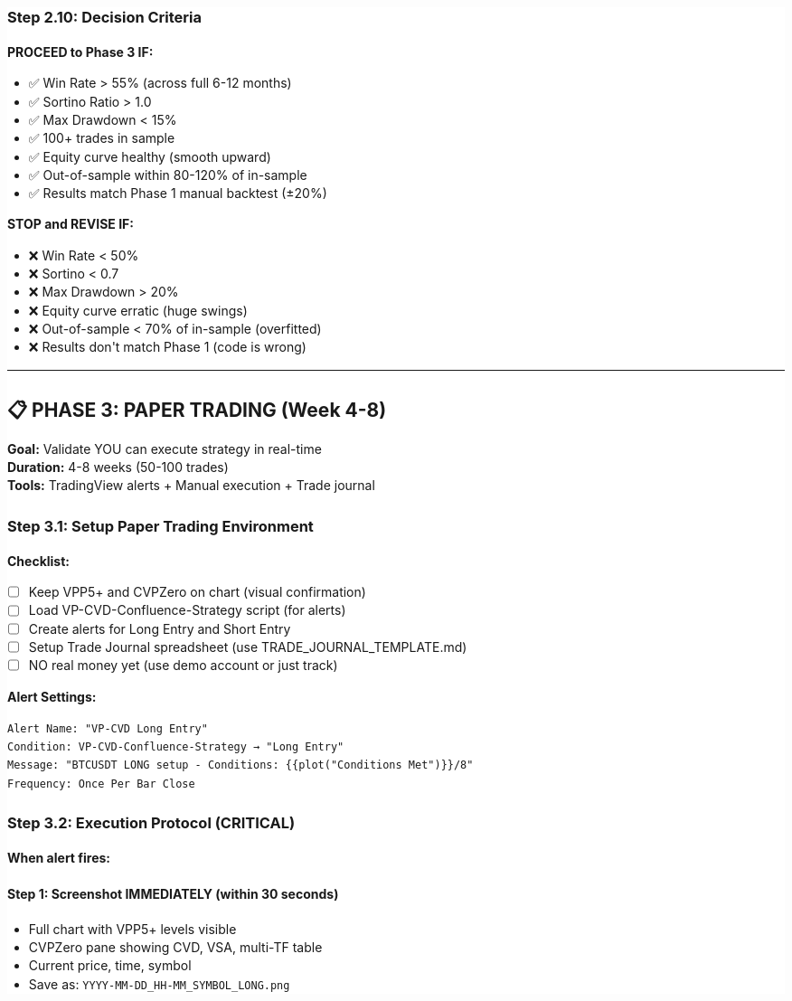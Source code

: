 ### Step 2.10: Decision Criteria

**PROCEED to Phase 3 IF:**
- ✅ Win Rate > 55% (across full 6-12 months)
- ✅ Sortino Ratio > 1.0
- ✅ Max Drawdown < 15%
- ✅ 100+ trades in sample
- ✅ Equity curve healthy (smooth upward)
- ✅ Out-of-sample within 80-120% of in-sample
- ✅ Results match Phase 1 manual backtest (±20%)

**STOP and REVISE IF:**
- ❌ Win Rate < 50%
- ❌ Sortino < 0.7
- ❌ Max Drawdown > 20%
- ❌ Equity curve erratic (huge swings)
- ❌ Out-of-sample < 70% of in-sample (overfitted)
- ❌ Results don't match Phase 1 (code is wrong)

---

## 📋 PHASE 3: PAPER TRADING (Week 4-8)

**Goal:** Validate YOU can execute strategy in real-time  
**Duration:** 4-8 weeks (50-100 trades)  
**Tools:** TradingView alerts + Manual execution + Trade journal

### Step 3.1: Setup Paper Trading Environment

**Checklist:**
- [ ] Keep VPP5+ and CVPZero on chart (visual confirmation)
- [ ] Load VP-CVD-Confluence-Strategy script (for alerts)
- [ ] Create alerts for Long Entry and Short Entry
- [ ] Setup Trade Journal spreadsheet (use TRADE_JOURNAL_TEMPLATE.md)
- [ ] NO real money yet (use demo account or just track)

**Alert Settings:**
```
Alert Name: "VP-CVD Long Entry"
Condition: VP-CVD-Confluence-Strategy → "Long Entry"
Message: "BTCUSDT LONG setup - Conditions: {{plot("Conditions Met")}}/8"
Frequency: Once Per Bar Close
```

### Step 3.2: Execution Protocol (CRITICAL)

**When alert fires:**

#### Step 1: Screenshot IMMEDIATELY (within 30 seconds)
- Full chart with VPP5+ levels visible
- CVPZero pane showing CVD, VSA, multi-TF table
- Current price, time, symbol
- Save as: `YYYY-MM-DD_HH-MM_SYMBOL_LONG.png`
